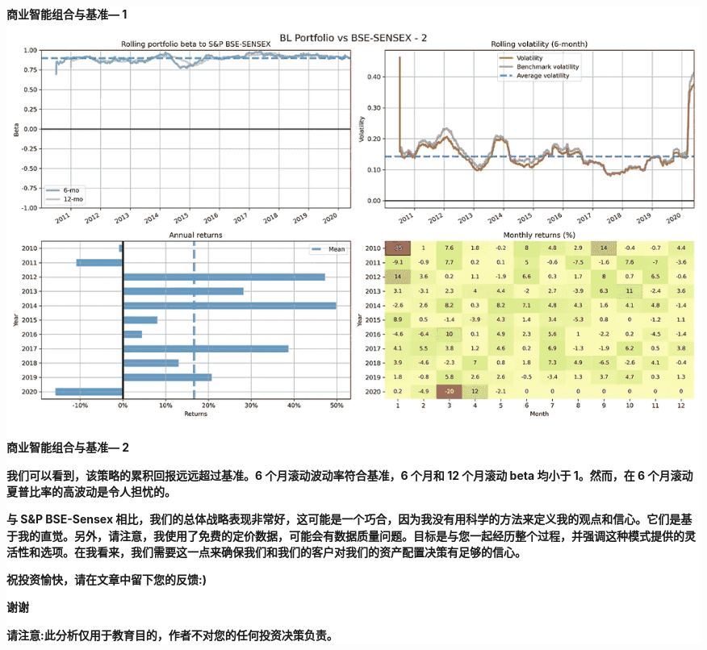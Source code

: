 **商业智能组合与基准— 1**

**![](img/8250e8f5670e6a24de401198ea51f5f7.png)**

**商业智能组合与基准— 2**

**我们可以看到，该策略的累积回报远远超过基准。6 个月滚动波动率符合基准，6 个月和 12 个月滚动 beta 均小于 1。然而，在 6 个月滚动夏普比率的高波动是令人担忧的。**

**与 S&P BSE-Sensex 相比，我们的总体战略表现非常好，这可能是一个巧合，因为我没有用科学的方法来定义我的观点和信心。它们是基于我的直觉。另外，请注意，我使用了免费的定价数据，可能会有数据质量问题。目标是与您一起经历整个过程，并强调这种模式提供的灵活性和选项。在我看来，我们需要这一点来确保我们和我们的客户对我们的资产配置决策有足够的信心。**

**祝投资愉快，请在文章中留下您的反馈:)**

**谢谢**

**请注意:此分析仅用于教育目的，作者不对您的任何投资决策负责。**